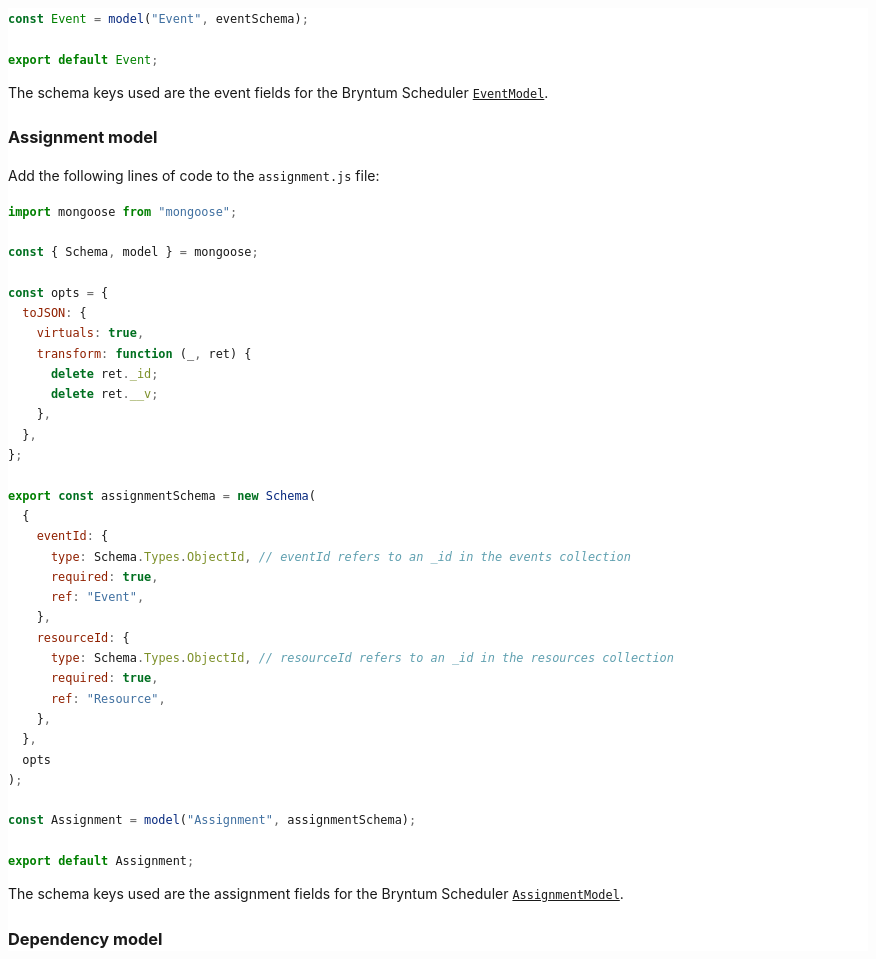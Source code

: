 ```javascript
const Event = model("Event", eventSchema);

export default Event;
```

The schema keys used are the event fields for the Bryntum Scheduler [`EventModel`](https://bryntum.com/products/scheduler/docs/api/Scheduler/model/EventModel).  

### Assignment model

Add the following lines of code to the `assignment.js` file:

```javascript
import mongoose from "mongoose";

const { Schema, model } = mongoose;

const opts = {
  toJSON: {
    virtuals: true,
    transform: function (_, ret) {
      delete ret._id;
      delete ret.__v;
    },
  },
};

export const assignmentSchema = new Schema(
  {
    eventId: {
      type: Schema.Types.ObjectId, // eventId refers to an _id in the events collection
      required: true,
      ref: "Event",
    },
    resourceId: {
      type: Schema.Types.ObjectId, // resourceId refers to an _id in the resources collection
      required: true,
      ref: "Resource",
    },
  },
  opts
);

const Assignment = model("Assignment", assignmentSchema);

export default Assignment;
```

The schema keys used are the assignment fields for the Bryntum Scheduler [`AssignmentModel`](https://bryntum.com/products/scheduler/docs/api/Scheduler/model/AssignmentModel).  


### Dependency model
